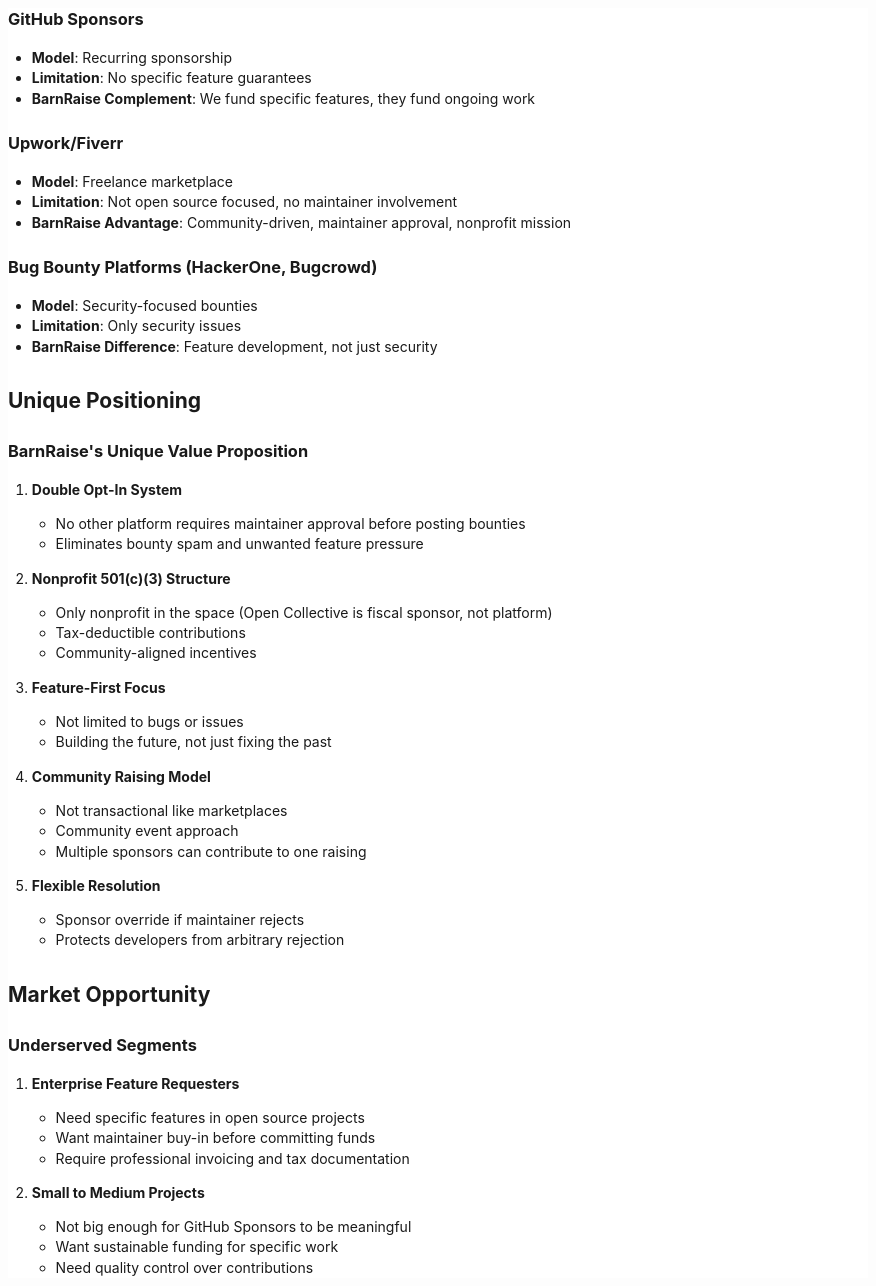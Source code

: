 ### GitHub Sponsors
- **Model**: Recurring sponsorship
- **Limitation**: No specific feature guarantees
- **BarnRaise Complement**: We fund specific features, they fund ongoing work

### Upwork/Fiverr
- **Model**: Freelance marketplace
- **Limitation**: Not open source focused, no maintainer involvement
- **BarnRaise Advantage**: Community-driven, maintainer approval, nonprofit mission

### Bug Bounty Platforms (HackerOne, Bugcrowd)
- **Model**: Security-focused bounties
- **Limitation**: Only security issues
- **BarnRaise Difference**: Feature development, not just security

## Unique Positioning

### BarnRaise's Unique Value Proposition

1. **Double Opt-In System**
   - No other platform requires maintainer approval before posting bounties
   - Eliminates bounty spam and unwanted feature pressure

2. **Nonprofit 501(c)(3) Structure**
   - Only nonprofit in the space (Open Collective is fiscal sponsor, not platform)
   - Tax-deductible contributions
   - Community-aligned incentives

3. **Feature-First Focus**
   - Not limited to bugs or issues
   - Building the future, not just fixing the past

4. **Community Raising Model**
   - Not transactional like marketplaces
   - Community event approach
   - Multiple sponsors can contribute to one raising

5. **Flexible Resolution**
   - Sponsor override if maintainer rejects
   - Protects developers from arbitrary rejection

## Market Opportunity

### Underserved Segments

1. **Enterprise Feature Requesters**
   - Need specific features in open source projects
   - Want maintainer buy-in before committing funds
   - Require professional invoicing and tax documentation

2. **Small to Medium Projects**
   - Not big enough for GitHub Sponsors to be meaningful
   - Want sustainable funding for specific work
   - Need quality control over contributions
